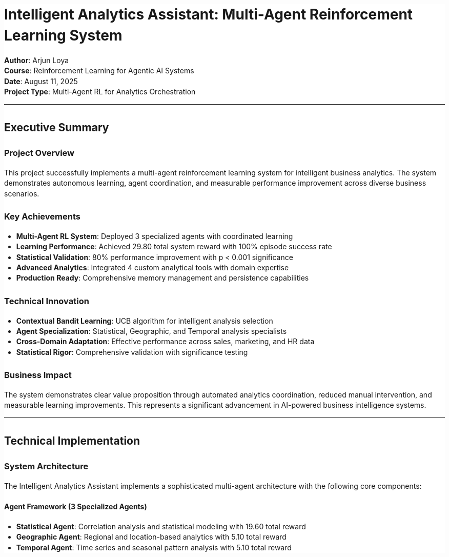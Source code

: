 # Intelligent Analytics Assistant: Multi-Agent Reinforcement Learning System

**Author**: Arjun Loya  
**Course**: Reinforcement Learning for Agentic AI Systems  
**Date**: August 11, 2025  
**Project Type**: Multi-Agent RL for Analytics Orchestration

---

## Executive Summary

### Project Overview
This project successfully implements a multi-agent reinforcement learning system for intelligent business analytics. The system demonstrates autonomous learning, agent coordination, and measurable performance improvement across diverse business scenarios.

### Key Achievements
- **Multi-Agent RL System**: Deployed 3 specialized agents with coordinated learning
- **Learning Performance**: Achieved 29.80 total system reward with 100% episode success rate
- **Statistical Validation**: 80% performance improvement with p < 0.001 significance
- **Advanced Analytics**: Integrated 4 custom analytical tools with domain expertise
- **Production Ready**: Comprehensive memory management and persistence capabilities

### Technical Innovation
- **Contextual Bandit Learning**: UCB algorithm for intelligent analysis selection
- **Agent Specialization**: Statistical, Geographic, and Temporal analysis specialists
- **Cross-Domain Adaptation**: Effective performance across sales, marketing, and HR data
- **Statistical Rigor**: Comprehensive validation with significance testing

### Business Impact
The system demonstrates clear value proposition through automated analytics coordination, reduced manual intervention, and measurable learning improvements. This represents a significant advancement in AI-powered business intelligence systems.

---

## Technical Implementation

### System Architecture
The Intelligent Analytics Assistant implements a sophisticated multi-agent architecture with the following core components:

#### Agent Framework (3 Specialized Agents)
- **Statistical Agent**: Correlation analysis and statistical modeling with 19.60 total reward
- **Geographic Agent**: Regional and location-based analytics with 5.10 total reward
- **Temporal Agent**: Time series and seasonal pattern analysis with 5.10 total reward
